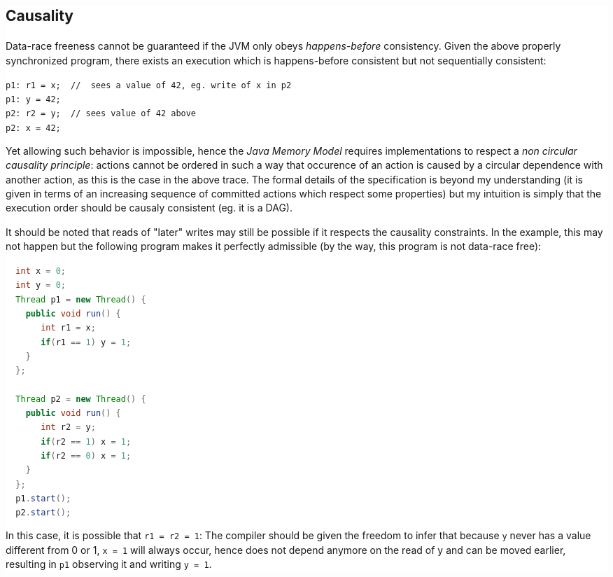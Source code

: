 ## Causality

Data-race freeness cannot be guaranteed if the JVM only obeys
*happens-before* consistency. Given the above properly synchronized
program, there exists an execution which is happens-before
consistent but not sequentially consistent:

```
p1: r1 = x;  //  sees a value of 42, eg. write of x in p2
p1: y = 42; 
p2: r2 = y;  // sees value of 42 above
p2: x = 42; 
```

Yet allowing such behavior is impossible, hence the *Java Memory
Model* requires implementations to respect a *non circular causality
principle*: actions cannot be ordered in such a way that occurence
of an action is caused by a circular dependence with another action,
as this is the case in the above trace. The formal details of the
specification is beyond my understanding (it is given in terms of an
increasing sequence of committed actions which respect some
properties) but my intuition is simply that the execution order
should be causaly consistent (eg. it is a DAG).

It should be noted that reads of "later" writes may still be
possible if it respects the causality constraints. In the example,
this may not happen but the following program makes it perfectly
admissible (by the way, this program is not data-race free):

```java
  int x = 0;
  int y = 0;
  Thread p1 = new Thread() {
    public void run() {
       int r1 = x;
       if(r1 == 1) y = 1;
    }
  };

  Thread p2 = new Thread() {
    public void run() {
       int r2 = y;
       if(r2 == 1) x = 1;
       if(r2 == 0) x = 1;
    }
  };
  p1.start();
  p2.start();
```

In this case, it is possible that `r1 = r2 = 1`: The compiler should
be given the freedom to infer that because `y` never has a value
different from 0 or 1, `x = 1` will always occur, hence does not
depend anymore on the read of y and can be moved earlier, resulting
in `p1` observing it and writing `y = 1`.
